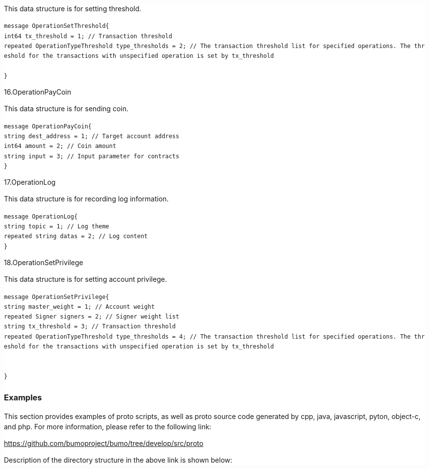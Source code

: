 This data structure is for setting threshold.

```
message OperationSetThreshold{
int64 tx_threshold = 1; // Transaction threshold
repeated OperationTypeThreshold type_thresholds = 2; // The transaction threshold list for specified operations. The threshold for the transactions with unspecified operation is set by tx_threshold

}
```

16.OperationPayCoin

This data structure is for sending coin.

```
message OperationPayCoin{
string dest_address = 1; // Target account address
int64 amount = 2; // Coin amount
string input = 3; // Input parameter for contracts
}
```

17.OperationLog

This data structure is for recording log information.

```
message OperationLog{
string topic = 1; // Log theme
repeated string datas = 2; // Log content
}
```

18.OperationSetPrivilege

This data structure is for setting account privilege.

```
message OperationSetPrivilege{
string master_weight = 1; // Account weight
repeated Signer signers = 2; // Signer weight list
string tx_threshold = 3; // Transaction threshold
repeated OperationTypeThreshold type_thresholds = 4; // The transaction threshold list for specified operations. The threshold for the transactions with unspecified operation is set by tx_threshold


}
```
### Examples

This section provides examples of proto scripts, as well as proto source code generated by cpp, java, javascript, pyton, object-c, and php. For more information, please refer to the following link:

https://github.com/bumoproject/bumo/tree/develop/src/proto

Description of the directory structure in the above link is shown below:
